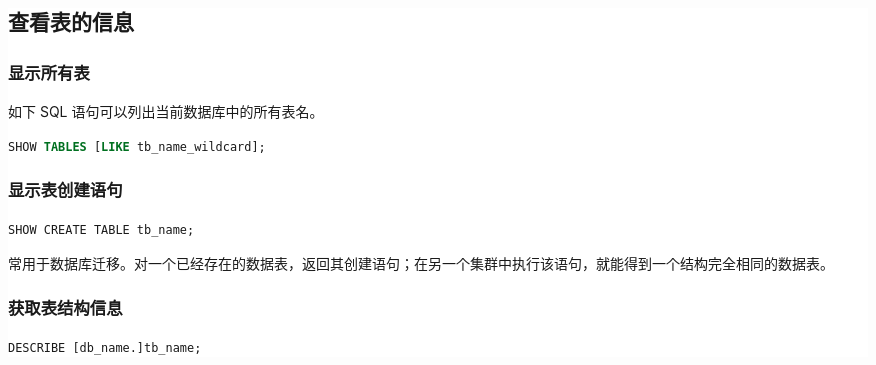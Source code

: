 ## 查看表的信息

### 显示所有表

如下 SQL 语句可以列出当前数据库中的所有表名。

```sql
SHOW TABLES [LIKE tb_name_wildcard];
```

### 显示表创建语句

```
SHOW CREATE TABLE tb_name;
```

常用于数据库迁移。对一个已经存在的数据表，返回其创建语句；在另一个集群中执行该语句，就能得到一个结构完全相同的数据表。

### 获取表结构信息

```
DESCRIBE [db_name.]tb_name;
```
